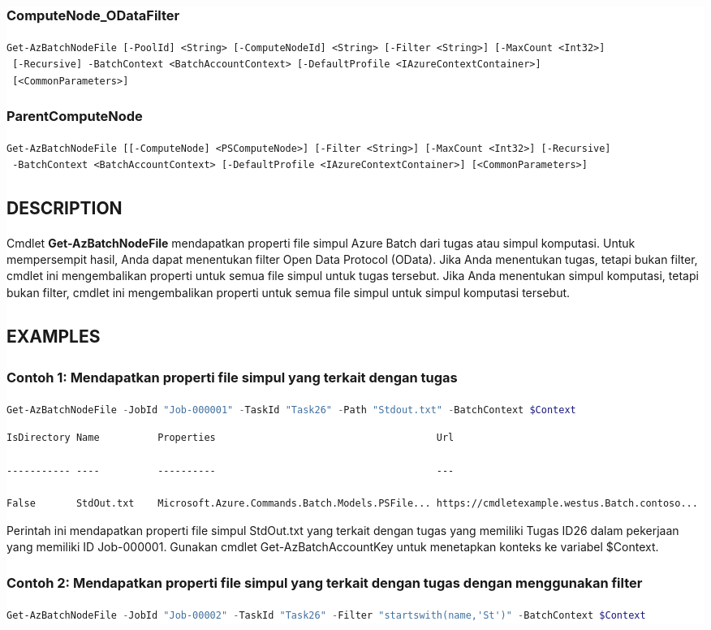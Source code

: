 ### ComputeNode_ODataFilter
```
Get-AzBatchNodeFile [-PoolId] <String> [-ComputeNodeId] <String> [-Filter <String>] [-MaxCount <Int32>]
 [-Recursive] -BatchContext <BatchAccountContext> [-DefaultProfile <IAzureContextContainer>]
 [<CommonParameters>]
```

### ParentComputeNode
```
Get-AzBatchNodeFile [[-ComputeNode] <PSComputeNode>] [-Filter <String>] [-MaxCount <Int32>] [-Recursive]
 -BatchContext <BatchAccountContext> [-DefaultProfile <IAzureContextContainer>] [<CommonParameters>]
```

## DESCRIPTION
Cmdlet **Get-AzBatchNodeFile** mendapatkan properti file simpul Azure Batch dari tugas atau simpul komputasi.
Untuk mempersempit hasil, Anda dapat menentukan filter Open Data Protocol (OData).
Jika Anda menentukan tugas, tetapi bukan filter, cmdlet ini mengembalikan properti untuk semua file simpul untuk tugas tersebut.
Jika Anda menentukan simpul komputasi, tetapi bukan filter, cmdlet ini mengembalikan properti untuk semua file simpul untuk simpul komputasi tersebut.

## EXAMPLES

### Contoh 1: Mendapatkan properti file simpul yang terkait dengan tugas
```powershell
Get-AzBatchNodeFile -JobId "Job-000001" -TaskId "Task26" -Path "Stdout.txt" -BatchContext $Context
```

```output
IsDirectory Name          Properties                                      Url

----------- ----          ----------                                      ---

False       StdOut.txt    Microsoft.Azure.Commands.Batch.Models.PSFile... https://cmdletexample.westus.Batch.contoso...
```

Perintah ini mendapatkan properti file simpul StdOut.txt yang terkait dengan tugas yang memiliki Tugas ID26 dalam pekerjaan yang memiliki ID Job-000001.
Gunakan cmdlet Get-AzBatchAccountKey untuk menetapkan konteks ke variabel $Context.

### Contoh 2: Mendapatkan properti file simpul yang terkait dengan tugas dengan menggunakan filter
```powershell
Get-AzBatchNodeFile -JobId "Job-00002" -TaskId "Task26" -Filter "startswith(name,'St')" -BatchContext $Context
```
